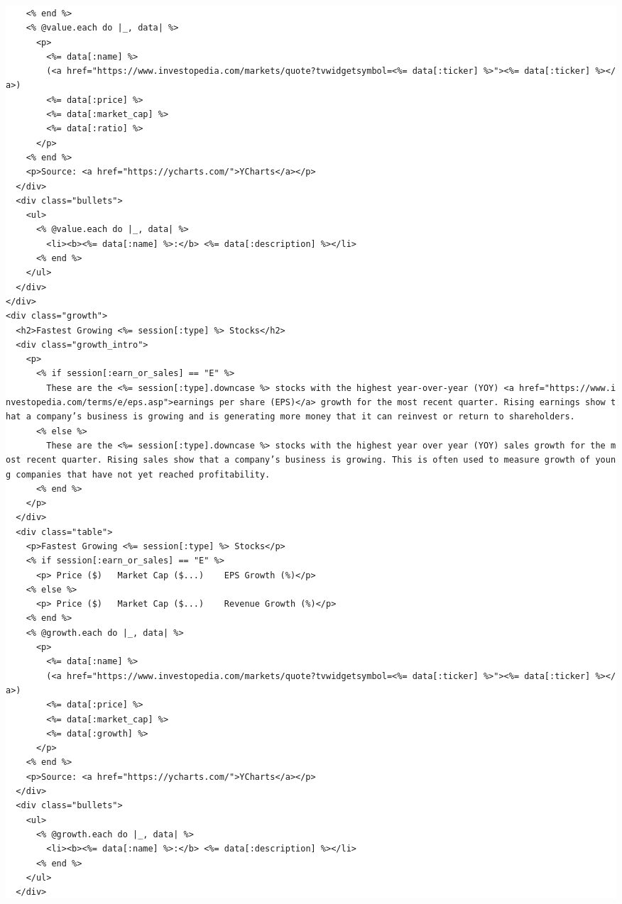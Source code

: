   ```erb
      <% end %>
      <% @value.each do |_, data| %>
        <p>
          <%= data[:name] %>
          (<a href="https://www.investopedia.com/markets/quote?tvwidgetsymbol=<%= data[:ticker] %>"><%= data[:ticker] %></a>)
          <%= data[:price] %>
          <%= data[:market_cap] %>
          <%= data[:ratio] %>
        </p>
      <% end %>
      <p>Source: <a href="https://ycharts.com/">YCharts</a></p>
    </div>
    <div class="bullets">
      <ul>
        <% @value.each do |_, data| %>
          <li><b><%= data[:name] %>:</b> <%= data[:description] %></li>
        <% end %>
      </ul>
    </div>
  </div>
  <div class="growth">
    <h2>Fastest Growing <%= session[:type] %> Stocks</h2>
    <div class="growth_intro">
      <p>
        <% if session[:earn_or_sales] == "E" %>
          These are the <%= session[:type].downcase %> stocks with the highest year-over-year (YOY) <a href="https://www.investopedia.com/terms/e/eps.asp">earnings per share (EPS)</a> growth for the most recent quarter. Rising earnings show that a company’s business is growing and is generating more money that it can reinvest or return to shareholders.
        <% else %>
          These are the <%= session[:type].downcase %> stocks with the highest year over year (YOY) sales growth for the most recent quarter. Rising sales show that a company’s business is growing. This is often used to measure growth of young companies that have not yet reached profitability.
        <% end %>
      </p>
    </div>
    <div class="table">
      <p>Fastest Growing <%= session[:type] %> Stocks</p>
      <% if session[:earn_or_sales] == "E" %>
        <p> Price ($)   Market Cap ($...)    EPS Growth (%)</p>
      <% else %>
        <p> Price ($)   Market Cap ($...)    Revenue Growth (%)</p>
      <% end %>
      <% @growth.each do |_, data| %>
        <p>
          <%= data[:name] %>
          (<a href="https://www.investopedia.com/markets/quote?tvwidgetsymbol=<%= data[:ticker] %>"><%= data[:ticker] %></a>)
          <%= data[:price] %>
          <%= data[:market_cap] %>
          <%= data[:growth] %>
        </p>
      <% end %>
      <p>Source: <a href="https://ycharts.com/">YCharts</a></p>
    </div>
    <div class="bullets">
      <ul>
        <% @growth.each do |_, data| %>
          <li><b><%= data[:name] %>:</b> <%= data[:description] %></li>
        <% end %>
      </ul>
    </div>
  ```
